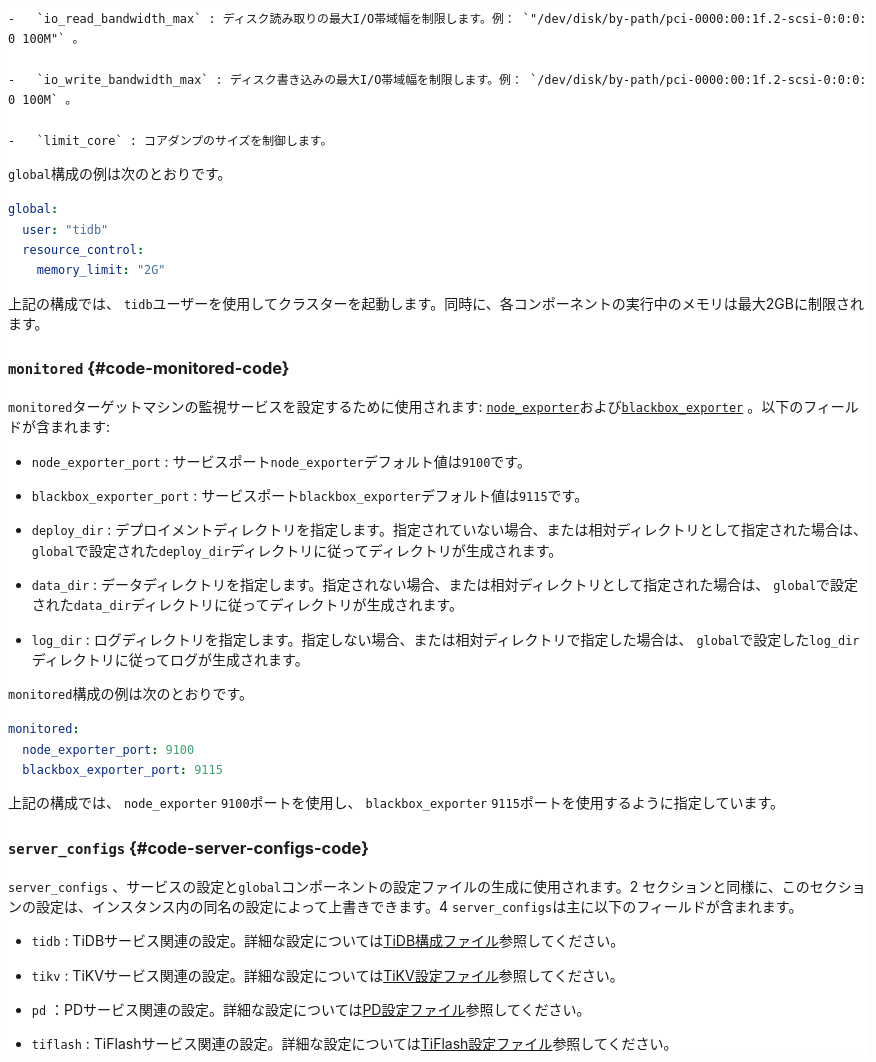     -   `io_read_bandwidth_max` : ディスク読み取りの最大I/O帯域幅を制限します。例： `"/dev/disk/by-path/pci-0000:00:1f.2-scsi-0:0:0:0 100M"` 。

    -   `io_write_bandwidth_max` : ディスク書き込みの最大I/O帯域幅を制限します。例： `/dev/disk/by-path/pci-0000:00:1f.2-scsi-0:0:0:0 100M` 。

    -   `limit_core` : コアダンプのサイズを制御します。

`global`構成の例は次のとおりです。

```yaml
global:
  user: "tidb"
  resource_control:
    memory_limit: "2G"
```

上記の構成では、 `tidb`ユーザーを使用してクラスターを起動します。同時に、各コンポーネントの実行中のメモリは最大2GBに制限されます。

### <code>monitored</code> {#code-monitored-code}

`monitored`ターゲットマシンの監視サービスを設定するために使用されます: [`node_exporter`](https://github.com/prometheus/node_exporter)および[`blackbox_exporter`](https://github.com/prometheus/blackbox_exporter) 。以下のフィールドが含まれます:

-   `node_exporter_port` : サービスポート`node_exporter`デフォルト値は`9100`です。

-   `blackbox_exporter_port` : サービスポート`blackbox_exporter`デフォルト値は`9115`です。

-   `deploy_dir` : デプロイメントディレクトリを指定します。指定されていない場合、または相対ディレクトリとして指定された場合は、 `global`で設定された`deploy_dir`ディレクトリに従ってディレクトリが生成されます。

-   `data_dir` : データディレクトリを指定します。指定されない場合、または相対ディレクトリとして指定された場合は、 `global`で設定された`data_dir`ディレクトリに従ってディレクトリが生成されます。

-   `log_dir` : ログディレクトリを指定します。指定しない場合、または相対ディレクトリで指定した場合は、 `global`で設定した`log_dir`ディレクトリに従ってログが生成されます。

`monitored`構成の例は次のとおりです。

```yaml
monitored:
  node_exporter_port: 9100
  blackbox_exporter_port: 9115
```

上記の構成では、 `node_exporter` `9100`ポートを使用し、 `blackbox_exporter` `9115`ポートを使用するように指定しています。

### <code>server_configs</code> {#code-server-configs-code}

`server_configs` 、サービスの設定と`global`コンポーネントの設定ファイルの生成に使用されます。2 セクションと同様に、このセクションの設定は、インスタンス内の同名の設定によって上書きできます。4 `server_configs`は主に以下のフィールドが含まれます。

-   `tidb` : TiDBサービス関連の設定。詳細な設定については[TiDB構成ファイル](/tidb-configuration-file.md)参照してください。

-   `tikv` : TiKVサービス関連の設定。詳細な設定については[TiKV設定ファイル](/tikv-configuration-file.md)参照してください。

-   `pd` ：PDサービス関連の設定。詳細な設定については[PD設定ファイル](/pd-configuration-file.md)参照してください。

-   `tiflash` : TiFlashサービス関連の設定。詳細な設定については[TiFlash設定ファイル](/tiflash/tiflash-configuration.md)参照してください。
